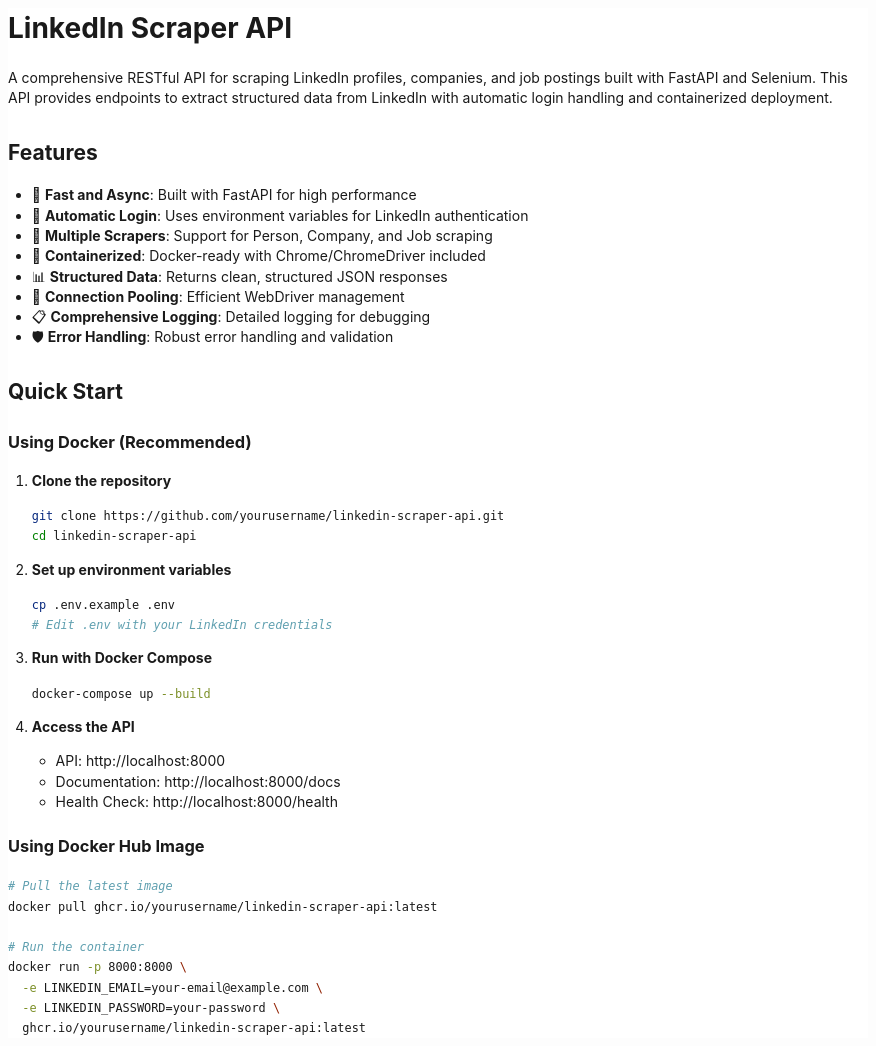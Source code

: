 # LinkedIn Scraper API

A comprehensive RESTful API for scraping LinkedIn profiles, companies, and job postings built with FastAPI and Selenium. This API provides endpoints to extract structured data from LinkedIn with automatic login handling and containerized deployment.

## Features

- 🚀 **Fast and Async**: Built with FastAPI for high performance
- 🔐 **Automatic Login**: Uses environment variables for LinkedIn authentication
- 🏢 **Multiple Scrapers**: Support for Person, Company, and Job scraping
- 🐳 **Containerized**: Docker-ready with Chrome/ChromeDriver included
- 📊 **Structured Data**: Returns clean, structured JSON responses
- 🔄 **Connection Pooling**: Efficient WebDriver management
- 📋 **Comprehensive Logging**: Detailed logging for debugging
- 🛡️ **Error Handling**: Robust error handling and validation

## Quick Start

### Using Docker (Recommended)

1. **Clone the repository**
   ```bash
   git clone https://github.com/yourusername/linkedin-scraper-api.git
   cd linkedin-scraper-api
   ```

2. **Set up environment variables**
   ```bash
   cp .env.example .env
   # Edit .env with your LinkedIn credentials
   ```

3. **Run with Docker Compose**
   ```bash
   docker-compose up --build
   ```

4. **Access the API**
   - API: http://localhost:8000
   - Documentation: http://localhost:8000/docs
   - Health Check: http://localhost:8000/health

### Using Docker Hub Image

```bash
# Pull the latest image
docker pull ghcr.io/yourusername/linkedin-scraper-api:latest

# Run the container
docker run -p 8000:8000 \
  -e LINKEDIN_EMAIL=your-email@example.com \
  -e LINKEDIN_PASSWORD=your-password \
  ghcr.io/yourusername/linkedin-scraper-api:latest
```
